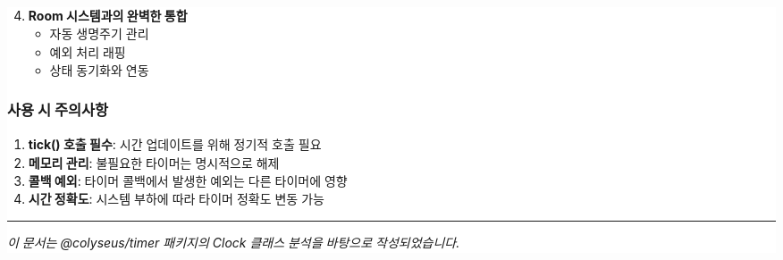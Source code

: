 4. **Room 시스템과의 완벽한 통합**
   - 자동 생명주기 관리
   - 예외 처리 래핑
   - 상태 동기화와 연동

### 사용 시 주의사항

1. **tick() 호출 필수**: 시간 업데이트를 위해 정기적 호출 필요
2. **메모리 관리**: 불필요한 타이머는 명시적으로 해제
3. **콜백 예외**: 타이머 콜백에서 발생한 예외는 다른 타이머에 영향
4. **시간 정확도**: 시스템 부하에 따라 타이머 정확도 변동 가능

---
*이 문서는 @colyseus/timer 패키지의 Clock 클래스 분석을 바탕으로 작성되었습니다.*